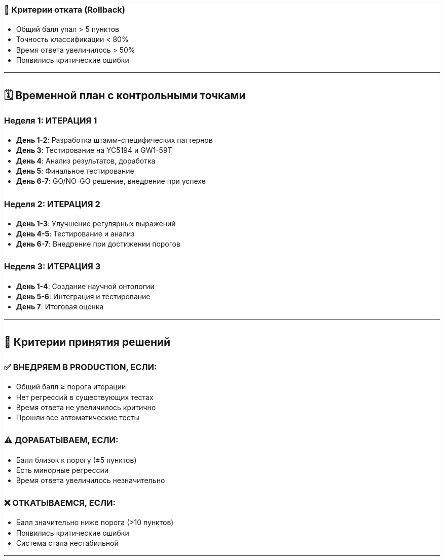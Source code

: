 ### 🚨 Критерии отката (Rollback)
- Общий балл упал > 5 пунктов
- Точность классификации < 80%
- Время ответа увеличилось > 50%
- Появились критические ошибки

---

## 🗓️ Временной план с контрольными точками

### Неделя 1: ИТЕРАЦИЯ 1
- **День 1-2**: Разработка штамм-специфических паттернов
- **День 3**: Тестирование на YC5194 и GW1-59T
- **День 4**: Анализ результатов, доработка
- **День 5**: Финальное тестирование
- **День 6-7**: GO/NO-GO решение, внедрение при успехе

### Неделя 2: ИТЕРАЦИЯ 2
- **День 1-3**: Улучшение регулярных выражений
- **День 4-5**: Тестирование и анализ
- **День 6-7**: Внедрение при достижении порогов

### Неделя 3: ИТЕРАЦИЯ 3
- **День 1-4**: Создание научной онтологии
- **День 5-6**: Интеграция и тестирование
- **День 7**: Итоговая оценка

---

## 🎯 Критерии принятия решений

### ✅ ВНЕДРЯЕМ В PRODUCTION, ЕСЛИ:
- Общий балл ≥ порога итерации
- Нет регрессий в существующих тестах
- Время ответа не увеличилось критично
- Прошли все автоматические тесты

### ⚠️ ДОРАБАТЫВАЕМ, ЕСЛИ:
- Балл близок к порогу (±5 пунктов)
- Есть минорные регрессии
- Время ответа увеличилось незначительно

### ❌ ОТКАТЫВАЕМСЯ, ЕСЛИ:
- Балл значительно ниже порога (>10 пунктов)
- Появились критические ошибки
- Система стала нестабильной

---
